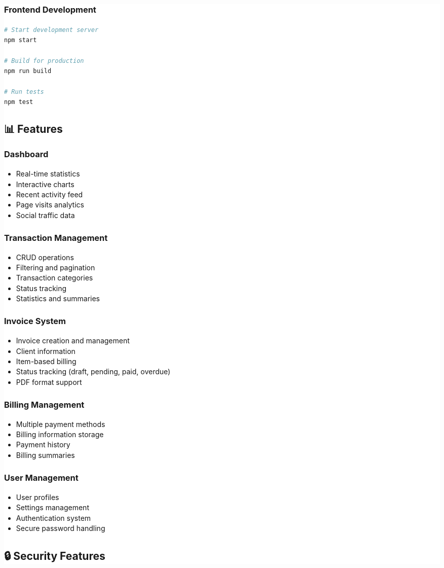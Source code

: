 ### Frontend Development
```bash
# Start development server
npm start

# Build for production
npm run build

# Run tests
npm test
```

## 📊 Features

### Dashboard
- Real-time statistics
- Interactive charts
- Recent activity feed
- Page visits analytics
- Social traffic data

### Transaction Management
- CRUD operations
- Filtering and pagination
- Transaction categories
- Status tracking
- Statistics and summaries

### Invoice System
- Invoice creation and management
- Client information
- Item-based billing
- Status tracking (draft, pending, paid, overdue)
- PDF format support

### Billing Management
- Multiple payment methods
- Billing information storage
- Payment history
- Billing summaries

### User Management
- User profiles
- Settings management
- Authentication system
- Secure password handling

## 🔒 Security Features
